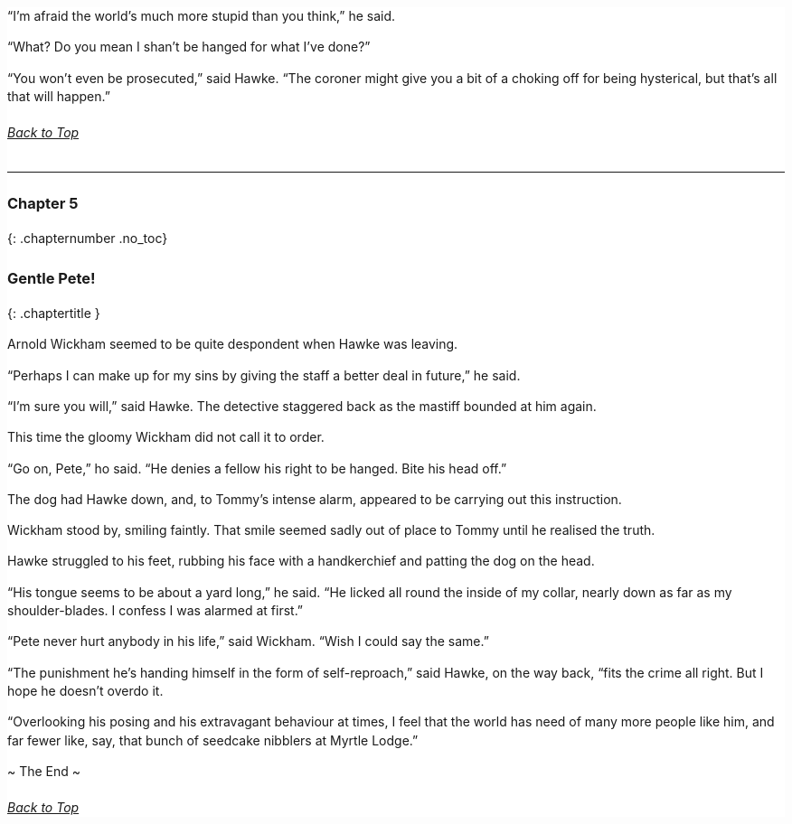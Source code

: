 “I’m afraid the world’s much more stupid than you think,” he said.

“What? Do you mean I shan’t be hanged for what I’ve done?”

“You won’t even be prosecuted,” said Hawke. “The coroner might give you a bit of a choking off for being hysterical, but that’s all that will happen.”

<h6 class="btt"><a href="#top">Back to Top</a></h6>
<hr>

### Chapter 5
{: .chapternumber .no_toc}

### Gentle Pete!
{: .chaptertitle }

Arnold Wickham seemed to be quite despondent when Hawke was leaving.

“Perhaps I can make up for my sins by giving the staff a better deal in future,” he said.

“I’m sure you will,” said Hawke. The detective staggered back as the mastiff bounded at him again.

This time the gloomy Wickham did not call it to order.

“Go on, Pete,” ho said. “He denies a fellow his right to be hanged. Bite his head off.”

The dog had Hawke down, and, to Tommy’s intense alarm, appeared to be carrying out this instruction.

Wickham stood by, smiling faintly. That smile seemed sadly out of place to Tommy until he realised the truth.

Hawke struggled to his feet, rubbing his face with a handkerchief and patting the dog on the head.

“His tongue seems to be about a yard long,” he said. “He licked all round the inside of my collar, nearly down as far as my shoulder-blades. I confess I was alarmed at first.”

“Pete never hurt anybody in his life,” said Wickham. “Wish I could say the same.”

“The punishment he’s handing himself in the form of self-reproach,” said Hawke, on the way back, “fits the crime all right. But I hope he doesn’t overdo it.

“Overlooking his posing and his extravagant behaviour at times, I feel that the world has need of many more people like him, and far fewer like, say, that bunch of seedcake nibblers at Myrtle Lodge.”

<p id="theend">~ The End ~
<h6 class="btt"><a href="#top">Back to Top</a></h6>